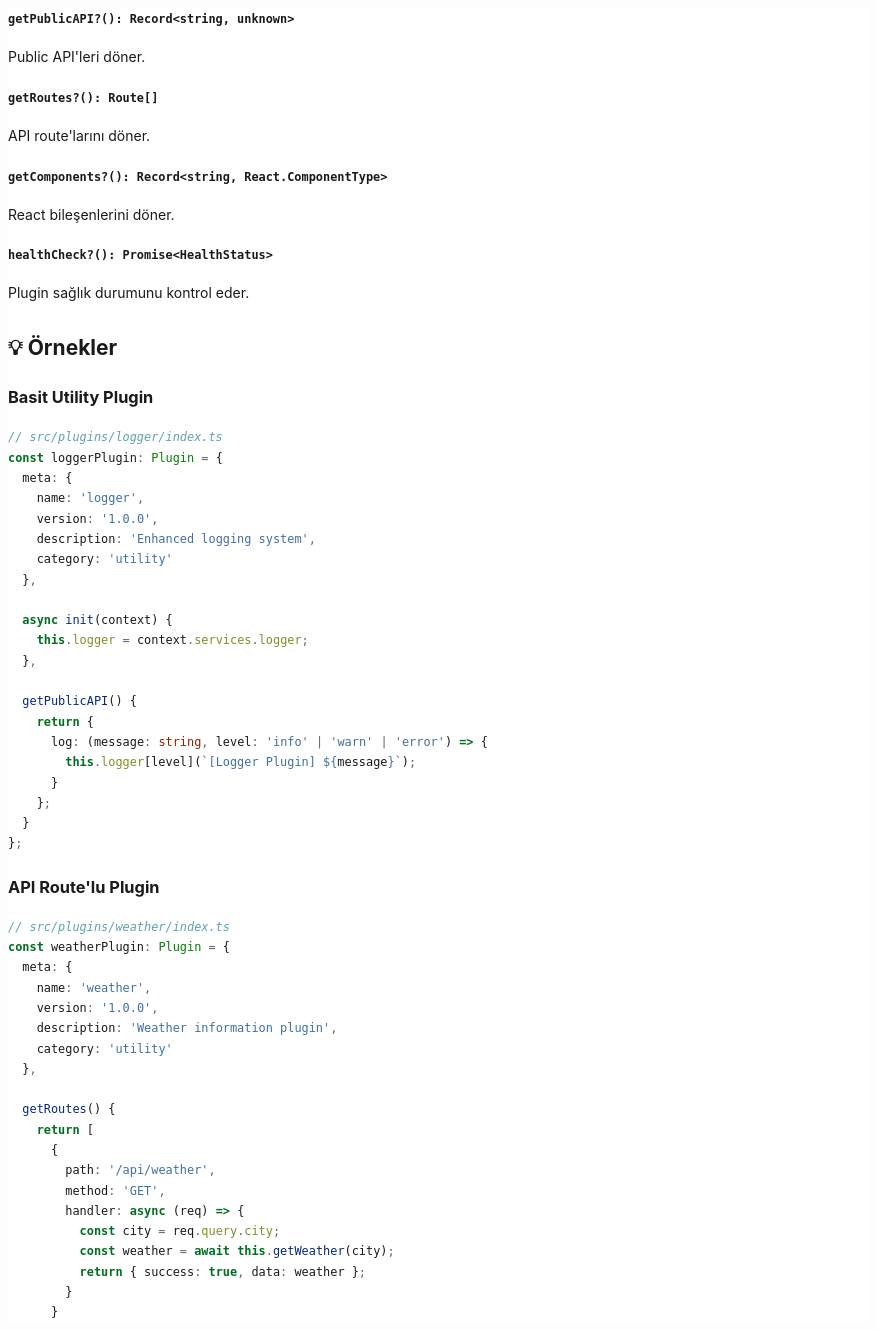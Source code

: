 #### `getPublicAPI?(): Record<string, unknown>`
Public API'leri döner.

#### `getRoutes?(): Route[]`
API route'larını döner.

#### `getComponents?(): Record<string, React.ComponentType>`
React bileşenlerini döner.

#### `healthCheck?(): Promise<HealthStatus>`
Plugin sağlık durumunu kontrol eder.

## 💡 Örnekler

### Basit Utility Plugin

```typescript
// src/plugins/logger/index.ts
const loggerPlugin: Plugin = {
  meta: {
    name: 'logger',
    version: '1.0.0',
    description: 'Enhanced logging system',
    category: 'utility'
  },
  
  async init(context) {
    this.logger = context.services.logger;
  },
  
  getPublicAPI() {
    return {
      log: (message: string, level: 'info' | 'warn' | 'error') => {
        this.logger[level](`[Logger Plugin] ${message}`);
      }
    };
  }
};
```

### API Route'lu Plugin

```typescript
// src/plugins/weather/index.ts
const weatherPlugin: Plugin = {
  meta: {
    name: 'weather',
    version: '1.0.0',
    description: 'Weather information plugin',
    category: 'utility'
  },
  
  getRoutes() {
    return [
      {
        path: '/api/weather',
        method: 'GET',
        handler: async (req) => {
          const city = req.query.city;
          const weather = await this.getWeather(city);
          return { success: true, data: weather };
        }
      }
```